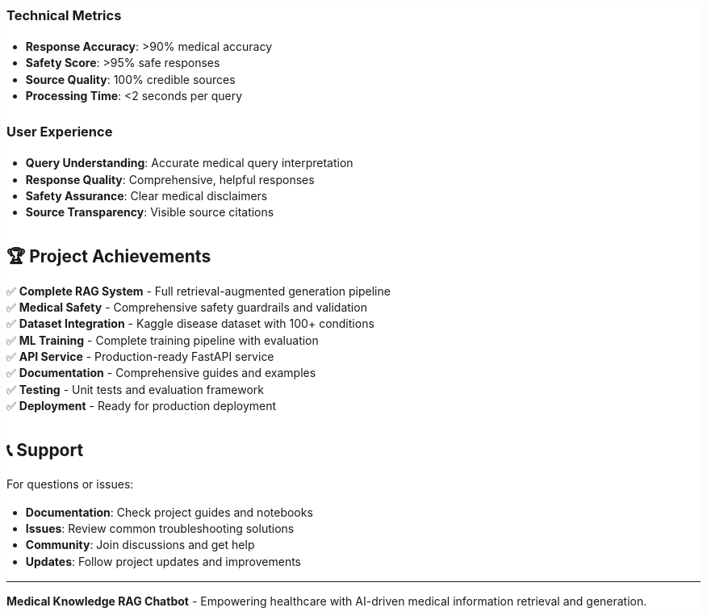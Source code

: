 ### **Technical Metrics**
- **Response Accuracy**: >90% medical accuracy
- **Safety Score**: >95% safe responses
- **Source Quality**: 100% credible sources
- **Processing Time**: <2 seconds per query

### **User Experience**
- **Query Understanding**: Accurate medical query interpretation
- **Response Quality**: Comprehensive, helpful responses
- **Safety Assurance**: Clear medical disclaimers
- **Source Transparency**: Visible source citations

## 🏆 Project Achievements

✅ **Complete RAG System** - Full retrieval-augmented generation pipeline  
✅ **Medical Safety** - Comprehensive safety guardrails and validation  
✅ **Dataset Integration** - Kaggle disease dataset with 100+ conditions  
✅ **ML Training** - Complete training pipeline with evaluation  
✅ **API Service** - Production-ready FastAPI service  
✅ **Documentation** - Comprehensive guides and examples  
✅ **Testing** - Unit tests and evaluation framework  
✅ **Deployment** - Ready for production deployment  

## 📞 Support

For questions or issues:
- **Documentation**: Check project guides and notebooks
- **Issues**: Review common troubleshooting solutions
- **Community**: Join discussions and get help
- **Updates**: Follow project updates and improvements

---

**Medical Knowledge RAG Chatbot** - Empowering healthcare with AI-driven medical information retrieval and generation.
